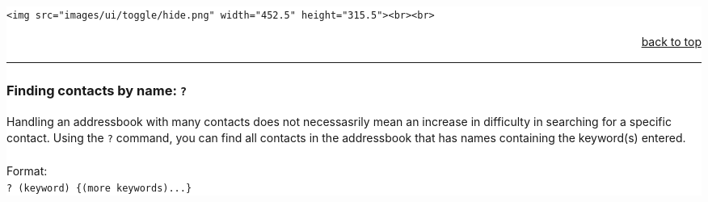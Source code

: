     <img src="images/ui/toggle/hide.png" width="452.5" height="315.5"><br><br>
  </box>

  <div style="text-align: right;">
  <a href=#table-of-contents>
    back to top
    </a>
  </div>

---

### Finding contacts by name: `?`

Handling an addressbook with many contacts does not necessasrily mean an increase in difficulty in searching for a specific contact. Using the `?` command, you can find all contacts in the addressbook that has names containing the keyword(s) entered.<br><br>
Format: <code> ? (keyword) {(more keywords)...} </code><br>

